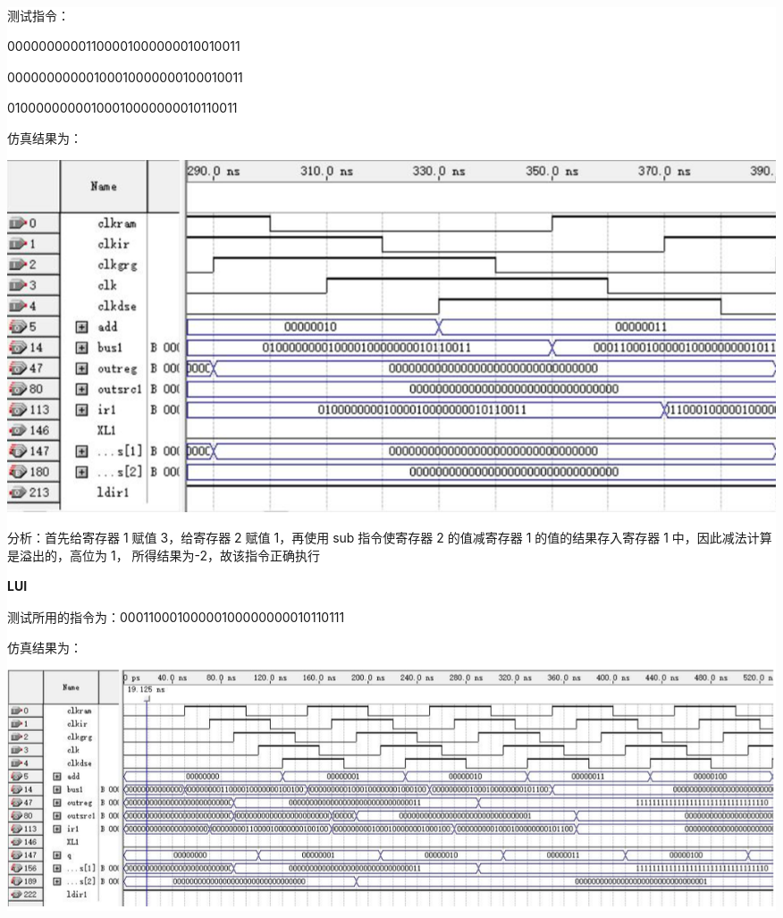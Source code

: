 测试指令：

00000000001100001000000010010011

00000000000100010000000100010011

01000000000100010000000010110011

仿真结果为：

![](./cpu/4.PNG)

分析：首先给寄存器 1 赋值 3，给寄存器 2 赋值 1，再使用 sub 指令使寄存器 2 的值减寄存器 1 的值的结果存入寄存器 1 中，因此减法计算是溢出的，高位为 1， 所得结果为-2，故该指令正确执行

**LUI**

测试所用的指令为：00011000100000100000000010110111

仿真结果为：

![](./cpu/5.PNG)
